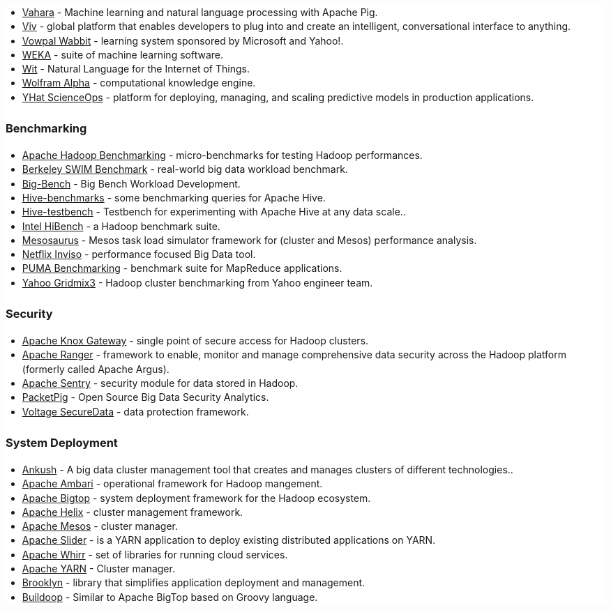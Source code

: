 * [Vahara](https://github.com/Ganglion/varaha) - Machine learning and natural language processing with Apache Pig.
* [Viv](http://viv.ai/) - global platform that enables developers to plug into and create an intelligent, conversational interface to anything.
* [Vowpal Wabbit](https://github.com/JohnLangford/vowpal_wabbit/wiki) - learning system sponsored by Microsoft and Yahoo!.
* [WEKA](http://www.cs.waikato.ac.nz/ml/weka/) - suite of machine learning software.
* [Wit](https://wit.ai/) - Natural Language for the Internet of Things.
* [Wolfram Alpha](http://www.wolframalpha.com/) - computational knowledge engine.
* [YHat ScienceOps](https://yhathq.com/products/scienceops) - platform for deploying, managing, and scaling predictive models in production applications.

### Benchmarking

* [Apache Hadoop Benchmarking](https://issues.apache.org/jira/browse/MAPREDUCE-3561) - micro-benchmarks for testing Hadoop performances.
* [Berkeley SWIM Benchmark](https://github.com/SWIMProjectUCB/SWIM/wiki) - real-world big data workload benchmark.
* [Big-Bench](https://github.com/intel-hadoop/Big-Bench) - Big Bench Workload Development.
* [Hive-benchmarks](https://github.com/yhuai/hive-benchmarks) - some benchmarking queries for Apache Hive.
* [Hive-testbench](https://github.com/cartershanklin/hive-testbench) - Testbench for experimenting with Apache Hive at any data scale..
* [Intel HiBench](https://github.com/intel-hadoop/HiBench) - a Hadoop benchmark suite.
* [Mesosaurus](https://github.com/mesosphere/mesosaurus) - Mesos task load simulator framework for (cluster and Mesos) performance analysis.
* [Netflix Inviso](https://hadoopsummit.uservoice.com/forums/242807-hadoop-deployment-operations-track/suggestions/5568461-inviso-maximizing-big-data-performance-at-netflix) - performance focused Big Data tool.
* [PUMA Benchmarking](https://issues.apache.org/jira/browse/MAPREDUCE-5116) - benchmark suite for MapReduce applications.
* [Yahoo Gridmix3](https://developer.yahoo.com/blogs/hadoop/gridmix3-emulating-production-workload-apache-hadoop-450.html) - Hadoop cluster benchmarking from Yahoo engineer team.

### Security

* [Apache Knox Gateway](http://knox.apache.org/) - single point of secure access for Hadoop clusters.
* [Apache Ranger](http://argus.incubator.apache.org/) - framework to enable, monitor and manage comprehensive data security across the Hadoop platform (formerly called Apache Argus).
* [Apache Sentry](http://incubator.apache.org/projects/sentry.html) - security module for data stored in Hadoop.
* [PacketPig](https://github.com/packetloop/packetpig) - Open Source Big Data Security Analytics.
* [Voltage SecureData](http://www.voltage.com/products/securedata-enterprise/) - data protection framework.

### System Deployment

* [Ankush](https://github.com/impetus-opensource/ankush) - A big data cluster management tool that creates and manages clusters of different technologies..
* [Apache Ambari](http://ambari.apache.org/) - operational framework for Hadoop mangement.
* [Apache Bigtop](http://bigtop.apache.org//) - system deployment framework for the Hadoop ecosystem.
* [Apache Helix](http://helix.apache.org/) - cluster management framework.
* [Apache Mesos](http://mesos.apache.org/) - cluster manager.
* [Apache Slider](https://github.com/hortonworks/slider) - is a YARN application to deploy existing distributed applications on YARN.
* [Apache Whirr](http://whirr.apache.org/) - set of libraries for running cloud services.
* [Apache YARN](http://hortonworks.com/hadoop/yarn/) - Cluster manager.
* [Brooklyn](http://brooklyncentral.github.io/) - library that simplifies application deployment and management.
* [Buildoop](http://buildoop.github.io/) - Similar to Apache BigTop based on Groovy language.